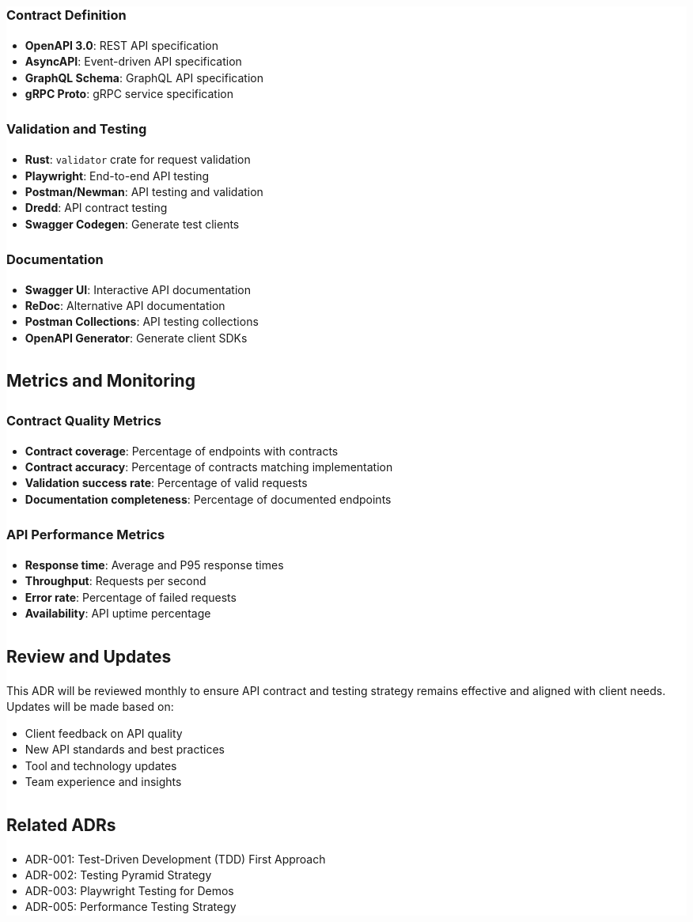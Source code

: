 ### Contract Definition
- **OpenAPI 3.0**: REST API specification
- **AsyncAPI**: Event-driven API specification
- **GraphQL Schema**: GraphQL API specification
- **gRPC Proto**: gRPC service specification

### Validation and Testing
- **Rust**: `validator` crate for request validation
- **Playwright**: End-to-end API testing
- **Postman/Newman**: API testing and validation
- **Dredd**: API contract testing
- **Swagger Codegen**: Generate test clients

### Documentation
- **Swagger UI**: Interactive API documentation
- **ReDoc**: Alternative API documentation
- **Postman Collections**: API testing collections
- **OpenAPI Generator**: Generate client SDKs

## Metrics and Monitoring

### Contract Quality Metrics
- **Contract coverage**: Percentage of endpoints with contracts
- **Contract accuracy**: Percentage of contracts matching implementation
- **Validation success rate**: Percentage of valid requests
- **Documentation completeness**: Percentage of documented endpoints

### API Performance Metrics
- **Response time**: Average and P95 response times
- **Throughput**: Requests per second
- **Error rate**: Percentage of failed requests
- **Availability**: API uptime percentage

## Review and Updates
This ADR will be reviewed monthly to ensure API contract and testing strategy remains effective and aligned with client needs. Updates will be made based on:
- Client feedback on API quality
- New API standards and best practices
- Tool and technology updates
- Team experience and insights

## Related ADRs
- ADR-001: Test-Driven Development (TDD) First Approach
- ADR-002: Testing Pyramid Strategy
- ADR-003: Playwright Testing for Demos
- ADR-005: Performance Testing Strategy


